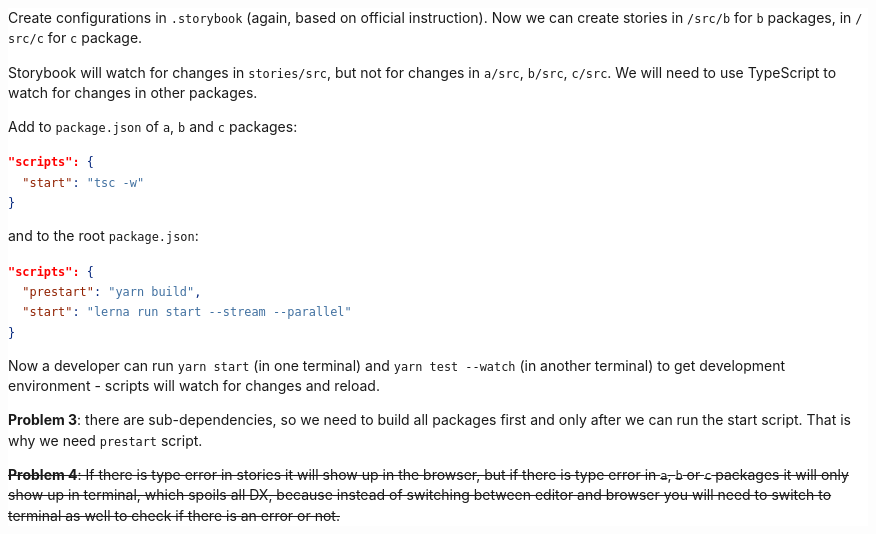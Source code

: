 Create configurations in `.storybook` (again, based on official instruction). Now we can create stories in `/src/b` for `b` packages, in `/src/c` for `c` package.

Storybook will watch for changes in `stories/src`, but not for changes in `a/src`, `b/src`, `c/src`. We will need to use TypeScript to watch for changes in other packages.

Add to `package.json` of `a`, `b` and `c` packages:

```json
"scripts": {
  "start": "tsc -w"
}
```

and to the root `package.json`:

```json
"scripts": {
  "prestart": "yarn build",
  "start": "lerna run start --stream --parallel"
}
```

Now a developer can run `yarn start` (in one terminal) and `yarn test --watch` (in another terminal) to get development environment - scripts will watch for changes and reload.

**Problem 3**: there are sub-dependencies, so we need to build all packages first and only after we can run the start script. That is why we need `prestart` script.

~~**Problem 4**: If there is type error in stories it will show up in the browser, but if there is type error in `a`, `b` or `c` packages it will only show up in terminal, which spoils all DX, because instead of switching between editor and browser you will need to switch to terminal as well to check if there is an error or not.~~
